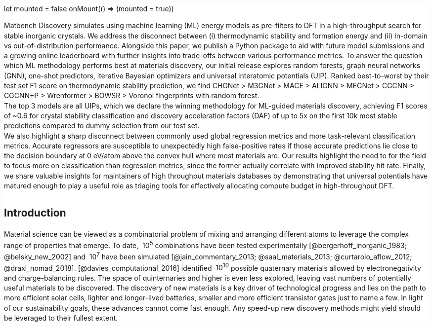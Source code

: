   let mounted = false
  onMount(() => (mounted = true))
</script>

<summary class="abstract">

Matbench Discovery simulates using machine learning (ML) energy models as pre-filters to DFT in a high-throughput search for stable inorganic crystals.
We address the disconnect between (i) thermodynamic stability and formation energy and (ii) in-domain vs out-of-distribution performance.
Alongside this paper, we publish a Python package to aid with future model submissions and a growing online leaderboard with further insights into trade-offs between various performance metrics.
To answer the question which ML methodology performs best at materials discovery, our initial release explores random forests, graph neural networks (GNN), one-shot predictors, iterative Bayesian optimizers and universal interatomic potentials (UIP).
Ranked best-to-worst by their test set F1 score on thermodynamic stability prediction, we find CHGNet > M3GNet > MACE > ALIGNN > MEGNet > CGCNN > CGCNN+P > Wrenformer > BOWSR > Voronoi fingerprints with random forest.<br>
The top 3 models are all UIPs, which we declare the winning methodology for ML-guided materials discovery, achieving F1 scores of ~0.6 for crystal stability classification and discovery acceleration factors (DAF) of up to 5x on the first 10k most stable predictions compared to dummy selection from our test set.<br>
We also highlight a sharp disconnect between commonly used global regression metrics and more task-relevant classification metrics.
Accurate regressors are susceptible to unexpectedly high false-positive rates if those accurate predictions lie close to the decision boundary at 0 eV/atom above the convex hull where most materials are.
Our results highlight the need to for the field to focus more on classification than regression metrics, since the former actually correlate with improved stability hit rate.
Finally, we share valuable insights for maintainers of high throughput materials databases by demonstrating that universal potentials have matured enough to play a useful role as triaging tools for effectively allocating compute budget in high-throughput DFT.

</summary>

## Introduction

Material science can be viewed as a combinatorial problem of mixing and arranging different atoms to leverage the complex range of properties that emerge.
To date, $~10^5$ combinations have been tested experimentally
[@bergerhoff_inorganic_1983; @belsky_new_2002]
and $~10^7$ have been simulated
[@jain_commentary_2013; @saal_materials_2013; @curtarolo_aflow_2012; @draxl_nomad_2018].
[@davies_computational_2016] identified
$~10^{10}$ possible quaternary materials allowed by electronegativity and charge-balancing rules.
The space of quinternaries and higher is even less explored, leaving vast numbers of potentially useful materials to be discovered.
The discovery of new materials is a key driver of technological progress and lies on the path to more efficient solar cells, lighter and longer-lived batteries, smaller and more efficient transistor gates just to name a few.
In light of our sustainability goals, these advances cannot come fast enough. Any speed-up new discovery methods might yield should be leveraged to their fullest extent.
